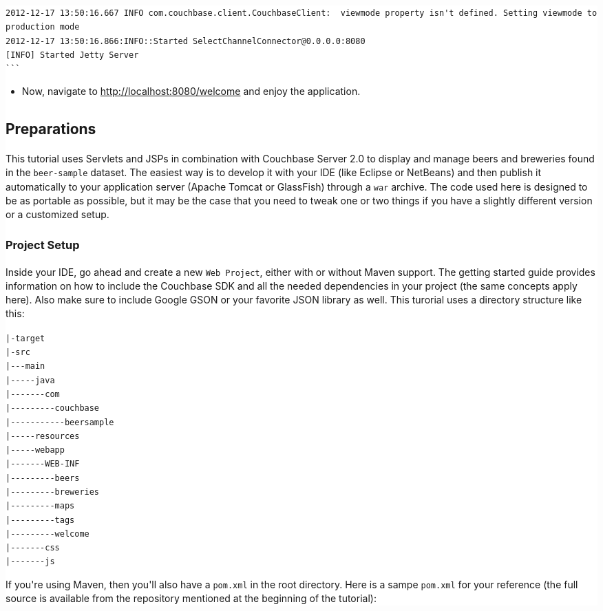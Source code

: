     2012-12-17 13:50:16.667 INFO com.couchbase.client.CouchbaseClient:  viewmode property isn't defined. Setting viewmode to production mode
    2012-12-17 13:50:16.866:INFO::Started SelectChannelConnector@0.0.0.0:8080
    [INFO] Started Jetty Server
    ```

 * Now, navigate to [http://localhost:8080/welcome](http://localhost:8080/welcome)
   and enjoy the application.

<a id="preparations"></a>

## Preparations

This tutorial uses Servlets and JSPs in combination with Couchbase Server 2.0 to
display and manage beers and breweries found in the `beer-sample` dataset. The
easiest way is to develop it with your IDE (like Eclipse or NetBeans) and then
publish it automatically to your application server (Apache Tomcat or GlassFish)
through a `war` archive. The code used here is designed to be as portable as
possible, but it may be the case that you need to tweak one or two things if you
have a slightly different version or a customized setup.

<a id="preps-project"></a>

### Project Setup

Inside your IDE, go ahead and create a new `Web Project`, either with or without
Maven support. The getting started guide provides information on how to include
the Couchbase SDK and all the needed dependencies in your project (the same
concepts apply here). Also make sure to include Google GSON or your favorite
JSON library as well. This turorial uses a directory structure like this:


```
|-target
|-src
|---main
|-----java
|-------com
|---------couchbase
|-----------beersample
|-----resources
|-----webapp
|-------WEB-INF
|---------beers
|---------breweries
|---------maps
|---------tags
|---------welcome
|-------css
|-------js
```

If you're using Maven, then you'll also have a `pom.xml` in the root directory.
Here is a sampe `pom.xml` for your reference (the full source is available from
the repository mentioned at the beginning of the tutorial):
